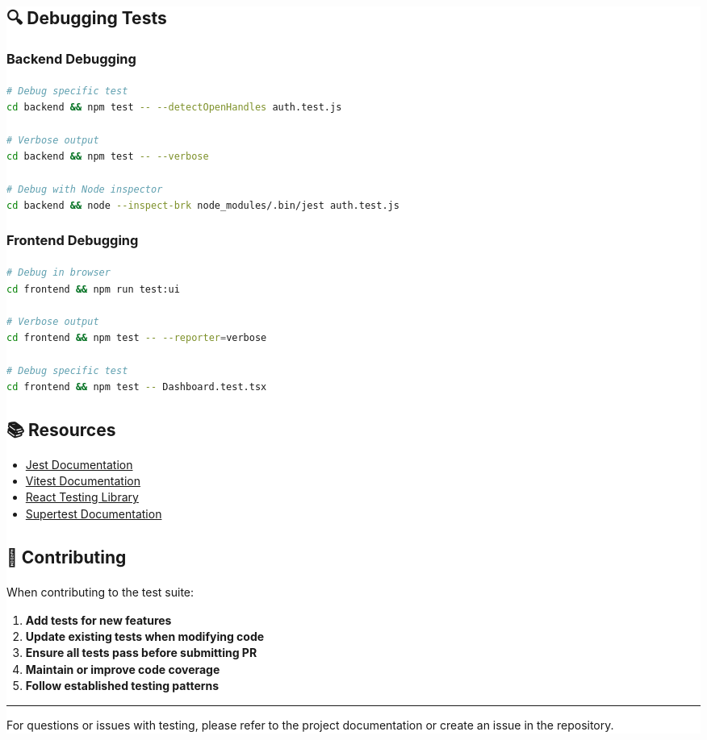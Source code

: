 ## 🔍 Debugging Tests

### Backend Debugging

```bash
# Debug specific test
cd backend && npm test -- --detectOpenHandles auth.test.js

# Verbose output
cd backend && npm test -- --verbose

# Debug with Node inspector
cd backend && node --inspect-brk node_modules/.bin/jest auth.test.js
```

### Frontend Debugging

```bash
# Debug in browser
cd frontend && npm run test:ui

# Verbose output
cd frontend && npm test -- --reporter=verbose

# Debug specific test
cd frontend && npm test -- Dashboard.test.tsx
```

## 📚 Resources

- [Jest Documentation](https://jestjs.io/docs/getting-started)
- [Vitest Documentation](https://vitest.dev/guide/)
- [React Testing Library](https://testing-library.com/docs/react-testing-library/intro/)
- [Supertest Documentation](https://github.com/visionmedia/supertest)

## 🤝 Contributing

When contributing to the test suite:

1. **Add tests for new features**
2. **Update existing tests when modifying code**
3. **Ensure all tests pass before submitting PR**
4. **Maintain or improve code coverage**
5. **Follow established testing patterns**

---

For questions or issues with testing, please refer to the project documentation or create an issue in the repository. 